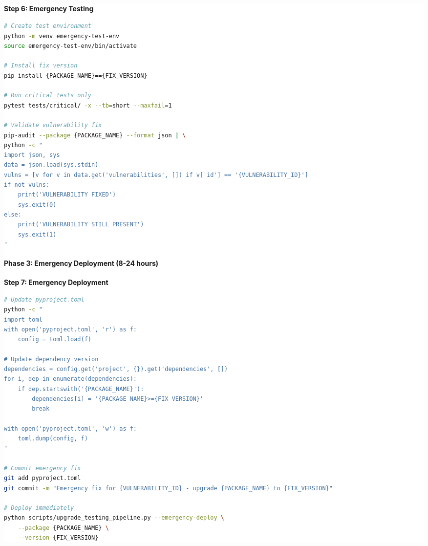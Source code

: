 **Step 6: Emergency Testing**
```bash
# Create test environment
python -m venv emergency-test-env
source emergency-test-env/bin/activate

# Install fix version
pip install {PACKAGE_NAME}=={FIX_VERSION}

# Run critical tests only
pytest tests/critical/ -x --tb=short --maxfail=1

# Validate vulnerability fix
pip-audit --package {PACKAGE_NAME} --format json | \
python -c "
import json, sys
data = json.load(sys.stdin)
vulns = [v for v in data.get('vulnerabilities', []) if v['id'] == '{VULNERABILITY_ID}']
if not vulns:
    print('VULNERABILITY FIXED')
    sys.exit(0)
else:
    print('VULNERABILITY STILL PRESENT')
    sys.exit(1)
"
```

#### Phase 3: Emergency Deployment (8-24 hours)

**Step 7: Emergency Deployment**
```bash
# Update pyproject.toml
python -c "
import toml
with open('pyproject.toml', 'r') as f:
    config = toml.load(f)

# Update dependency version
dependencies = config.get('project', {}).get('dependencies', [])
for i, dep in enumerate(dependencies):
    if dep.startswith('{PACKAGE_NAME}'):
        dependencies[i] = '{PACKAGE_NAME}>={FIX_VERSION}'
        break

with open('pyproject.toml', 'w') as f:
    toml.dump(config, f)
"

# Commit emergency fix
git add pyproject.toml
git commit -m "Emergency fix for {VULNERABILITY_ID} - upgrade {PACKAGE_NAME} to {FIX_VERSION}"

# Deploy immediately
python scripts/upgrade_testing_pipeline.py --emergency-deploy \
    --package {PACKAGE_NAME} \
    --version {FIX_VERSION}
```
